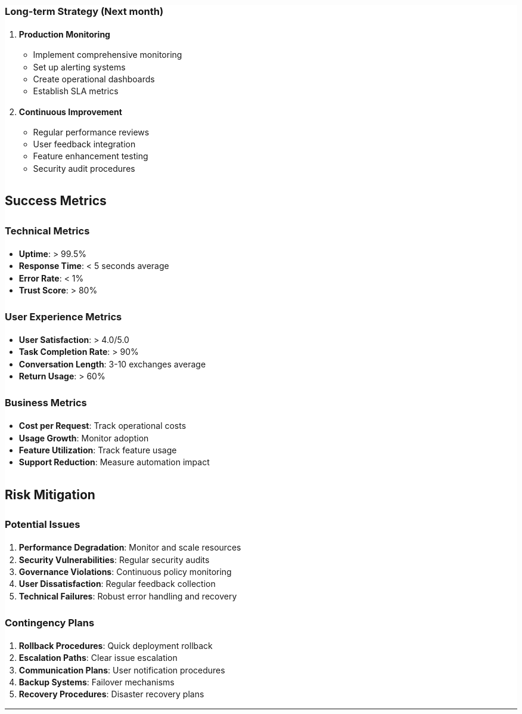 ### Long-term Strategy (Next month)

1. **Production Monitoring**
   - Implement comprehensive monitoring
   - Set up alerting systems
   - Create operational dashboards
   - Establish SLA metrics

2. **Continuous Improvement**
   - Regular performance reviews
   - User feedback integration
   - Feature enhancement testing
   - Security audit procedures

## Success Metrics

### Technical Metrics
- **Uptime**: > 99.5%
- **Response Time**: < 5 seconds average
- **Error Rate**: < 1%
- **Trust Score**: > 80%

### User Experience Metrics
- **User Satisfaction**: > 4.0/5.0
- **Task Completion Rate**: > 90%
- **Conversation Length**: 3-10 exchanges average
- **Return Usage**: > 60%

### Business Metrics
- **Cost per Request**: Track operational costs
- **Usage Growth**: Monitor adoption
- **Feature Utilization**: Track feature usage
- **Support Reduction**: Measure automation impact

## Risk Mitigation

### Potential Issues
1. **Performance Degradation**: Monitor and scale resources
2. **Security Vulnerabilities**: Regular security audits
3. **Governance Violations**: Continuous policy monitoring
4. **User Dissatisfaction**: Regular feedback collection
5. **Technical Failures**: Robust error handling and recovery

### Contingency Plans
1. **Rollback Procedures**: Quick deployment rollback
2. **Escalation Paths**: Clear issue escalation
3. **Communication Plans**: User notification procedures
4. **Backup Systems**: Failover mechanisms
5. **Recovery Procedures**: Disaster recovery plans

---